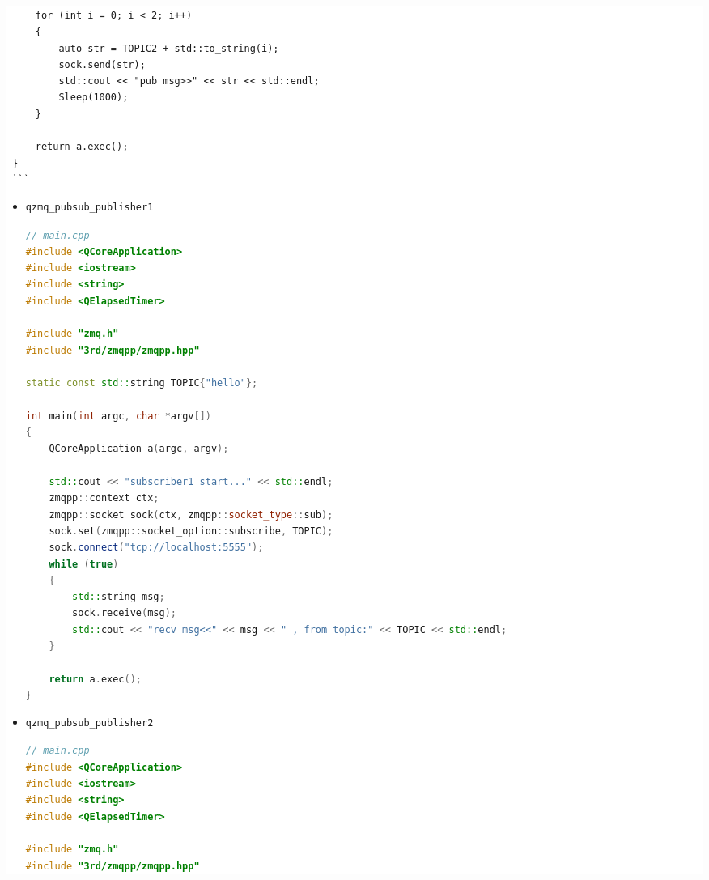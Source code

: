          for (int i = 0; i < 2; i++)
         {
             auto str = TOPIC2 + std::to_string(i);
             sock.send(str);
             std::cout << "pub msg>>" << str << std::endl;
             Sleep(1000);
         }
     
         return a.exec();
     }
     ```

   - `qzmq_pubsub_publisher1`

     ```c++
     // main.cpp
     #include <QCoreApplication>
     #include <iostream>
     #include <string>
     #include <QElapsedTimer>
     
     #include "zmq.h"
     #include "3rd/zmqpp/zmqpp.hpp"
     
     static const std::string TOPIC{"hello"};
     
     int main(int argc, char *argv[])
     {
         QCoreApplication a(argc, argv);
     
         std::cout << "subscriber1 start..." << std::endl;
         zmqpp::context ctx;
         zmqpp::socket sock(ctx, zmqpp::socket_type::sub);
         sock.set(zmqpp::socket_option::subscribe, TOPIC);
         sock.connect("tcp://localhost:5555");
         while (true)
         {
             std::string msg;
             sock.receive(msg);
             std::cout << "recv msg<<" << msg << " , from topic:" << TOPIC << std::endl;
         }
     
         return a.exec();
     }
     ```

   - `qzmq_pubsub_publisher2`

     ```c++
     // main.cpp
     #include <QCoreApplication>
     #include <iostream>
     #include <string>
     #include <QElapsedTimer>
     
     #include "zmq.h"
     #include "3rd/zmqpp/zmqpp.hpp"
     